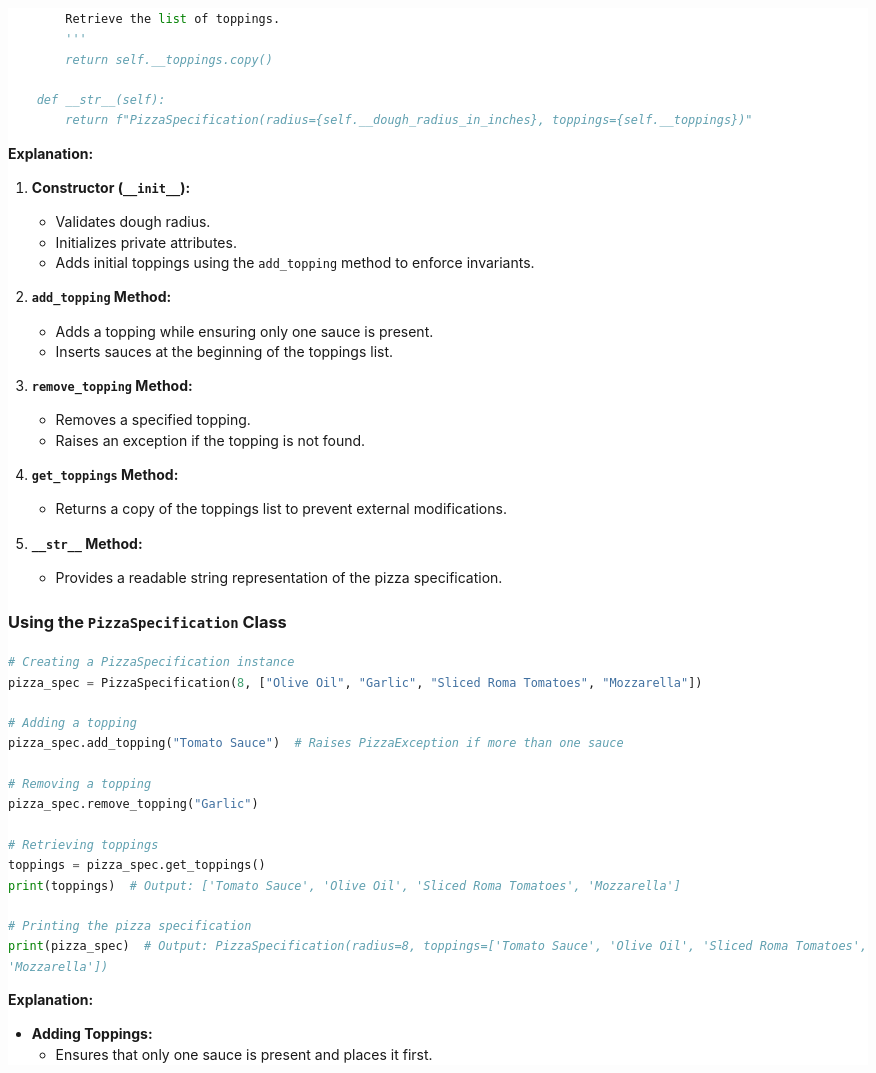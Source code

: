 ```python
        Retrieve the list of toppings.
        '''
        return self.__toppings.copy()
    
    def __str__(self):
        return f"PizzaSpecification(radius={self.__dough_radius_in_inches}, toppings={self.__toppings})"
```

**Explanation:**

1. **Constructor (`__init__`):**
    - Validates dough radius.
    - Initializes private attributes.
    - Adds initial toppings using the `add_topping` method to enforce invariants.

2. **`add_topping` Method:**
    - Adds a topping while ensuring only one sauce is present.
    - Inserts sauces at the beginning of the toppings list.

3. **`remove_topping` Method:**
    - Removes a specified topping.
    - Raises an exception if the topping is not found.

4. **`get_toppings` Method:**
    - Returns a copy of the toppings list to prevent external modifications.

5. **`__str__` Method:**
    - Provides a readable string representation of the pizza specification.

### **Using the `PizzaSpecification` Class**

```python
# Creating a PizzaSpecification instance
pizza_spec = PizzaSpecification(8, ["Olive Oil", "Garlic", "Sliced Roma Tomatoes", "Mozzarella"])

# Adding a topping
pizza_spec.add_topping("Tomato Sauce")  # Raises PizzaException if more than one sauce

# Removing a topping
pizza_spec.remove_topping("Garlic")

# Retrieving toppings
toppings = pizza_spec.get_toppings()
print(toppings)  # Output: ['Tomato Sauce', 'Olive Oil', 'Sliced Roma Tomatoes', 'Mozzarella']

# Printing the pizza specification
print(pizza_spec)  # Output: PizzaSpecification(radius=8, toppings=['Tomato Sauce', 'Olive Oil', 'Sliced Roma Tomatoes', 'Mozzarella'])
```

**Explanation:**

- **Adding Toppings:**
    - Ensures that only one sauce is present and places it first.
  
